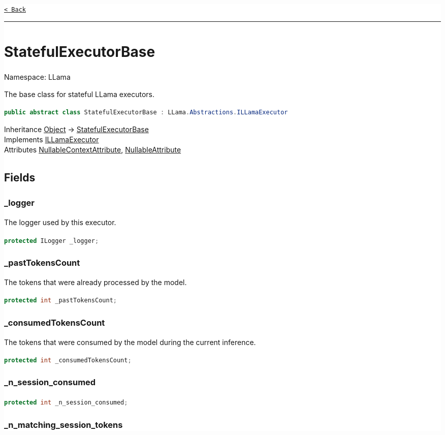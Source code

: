 [`< Back`](./)

---

# StatefulExecutorBase

Namespace: LLama

The base class for stateful LLama executors.

```csharp
public abstract class StatefulExecutorBase : LLama.Abstractions.ILLamaExecutor
```

Inheritance [Object](https://docs.microsoft.com/en-us/dotnet/api/system.object) → [StatefulExecutorBase](./llama.statefulexecutorbase.md)<br>
Implements [ILLamaExecutor](./llama.abstractions.illamaexecutor.md)<br>
Attributes [NullableContextAttribute](https://docs.microsoft.com/en-us/dotnet/api/system.runtime.compilerservices.nullablecontextattribute), [NullableAttribute](https://docs.microsoft.com/en-us/dotnet/api/system.runtime.compilerservices.nullableattribute)

## Fields

### **_logger**

The logger used by this executor.

```csharp
protected ILogger _logger;
```

### **_pastTokensCount**

The tokens that were already processed by the model.

```csharp
protected int _pastTokensCount;
```

### **_consumedTokensCount**

The tokens that were consumed by the model during the current inference.

```csharp
protected int _consumedTokensCount;
```

### **_n_session_consumed**



```csharp
protected int _n_session_consumed;
```

### **_n_matching_session_tokens**
